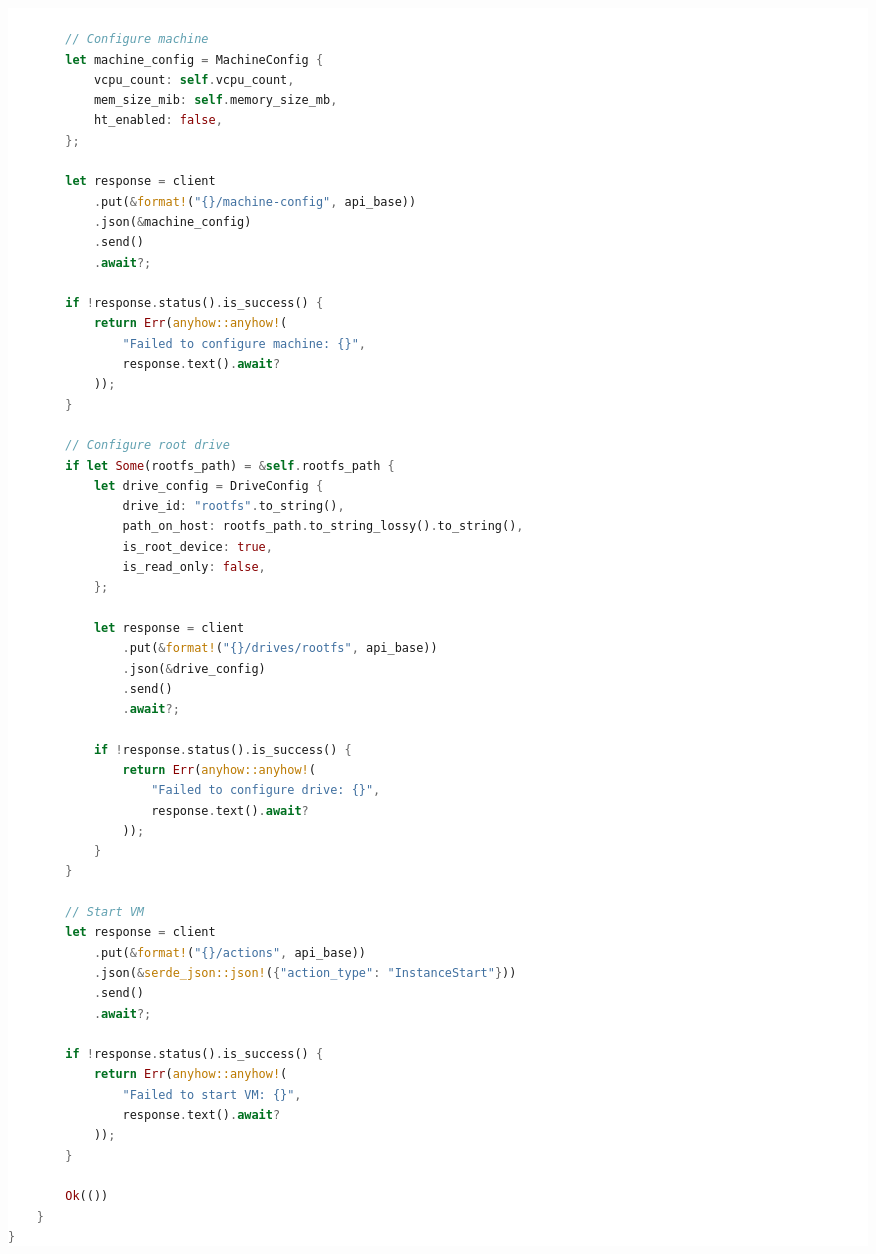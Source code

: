 ```rust
        
        // Configure machine
        let machine_config = MachineConfig {
            vcpu_count: self.vcpu_count,
            mem_size_mib: self.memory_size_mb,
            ht_enabled: false,
        };
        
        let response = client
            .put(&format!("{}/machine-config", api_base))
            .json(&machine_config)
            .send()
            .await?;
        
        if !response.status().is_success() {
            return Err(anyhow::anyhow!(
                "Failed to configure machine: {}",
                response.text().await?
            ));
        }
        
        // Configure root drive
        if let Some(rootfs_path) = &self.rootfs_path {
            let drive_config = DriveConfig {
                drive_id: "rootfs".to_string(),
                path_on_host: rootfs_path.to_string_lossy().to_string(),
                is_root_device: true,
                is_read_only: false,
            };
            
            let response = client
                .put(&format!("{}/drives/rootfs", api_base))
                .json(&drive_config)
                .send()
                .await?;
            
            if !response.status().is_success() {
                return Err(anyhow::anyhow!(
                    "Failed to configure drive: {}",
                    response.text().await?
                ));
            }
        }
        
        // Start VM
        let response = client
            .put(&format!("{}/actions", api_base))
            .json(&serde_json::json!({"action_type": "InstanceStart"}))
            .send()
            .await?;
        
        if !response.status().is_success() {
            return Err(anyhow::anyhow!(
                "Failed to start VM: {}",
                response.text().await?
            ));
        }
        
        Ok(())
    }
}
```
